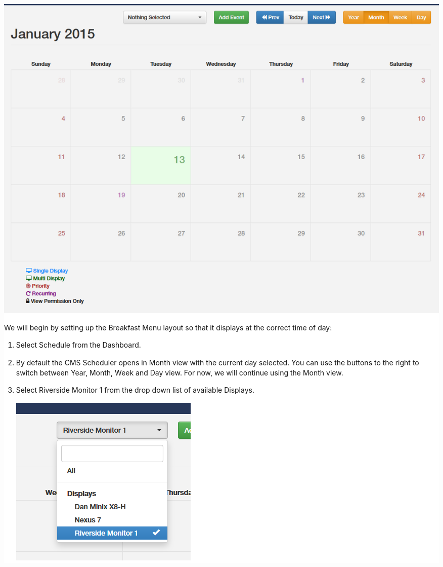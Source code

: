 ![CMS Scheduler](img/cafe-menu-0021.png)

We will begin by setting up the Breakfast Menu layout so that it displays at the correct time of day:

1. Select Schedule from the Dashboard. 
2. By default the CMS Scheduler opens in Month view with the current day selected. You can use the buttons to the right to switch between Year, Month, Week and Day view. For now, we will continue using the Month view.
3. Select Riverside Monitor 1 from the drop down list of available Displays.

	![Select Monitor](img/cafe-menu-0022.png)
